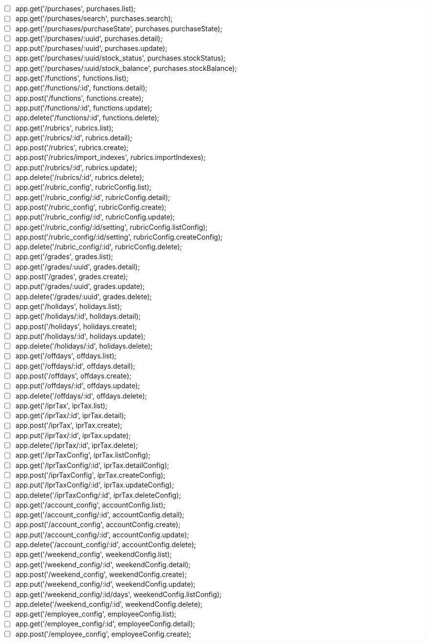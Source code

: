 - [ ]   app.get('/purchases', purchases.list);
- [ ]   app.get('/purchases/search', purchases.search);
- [ ]   app.get('/purchases/purchaseState', purchases.purchaseState);
- [ ]   app.get('/purchases/:uuid', purchases.detail);
- [ ]   app.put('/purchases/:uuid', purchases.update);
- [ ]   app.get('/purchases/:uuid/stock_status', purchases.stockStatus);
- [ ]   app.get('/purchases/:uuid/stock_balance', purchases.stockBalance);
- [ ]   app.get('/functions', functions.list);
- [ ]   app.get('/functions/:id', functions.detail);
- [ ]   app.post('/functions', functions.create);
- [ ]   app.put('/functions/:id', functions.update);
- [ ]   app.delete('/functions/:id', functions.delete);
- [ ]   app.get('/rubrics', rubrics.list);
- [ ]   app.get('/rubrics/:id', rubrics.detail);
- [ ]   app.post('/rubrics', rubrics.create);
- [ ]   app.post('/rubrics/import_indexes', rubrics.importIndexes);
- [ ]   app.put('/rubrics/:id', rubrics.update);
- [ ]   app.delete('/rubrics/:id', rubrics.delete);
- [ ]   app.get('/rubric_config', rubricConfig.list);
- [ ]   app.get('/rubric_config/:id', rubricConfig.detail);
- [ ]   app.post('/rubric_config', rubricConfig.create);
- [ ]   app.put('/rubric_config/:id', rubricConfig.update);
- [ ]   app.get('/rubric_config/:id/setting', rubricConfig.listConfig);
- [ ]   app.post('/rubric_config/:id/setting', rubricConfig.createConfig);
- [ ]   app.delete('/rubric_config/:id', rubricConfig.delete);
- [ ]   app.get('/grades', grades.list);
- [ ]   app.get('/grades/:uuid', grades.detail);
- [ ]   app.post('/grades', grades.create);
- [ ]   app.put('/grades/:uuid', grades.update);
- [ ]   app.delete('/grades/:uuid', grades.delete);
- [ ]   app.get('/holidays', holidays.list);
- [ ]   app.get('/holidays/:id', holidays.detail);
- [ ]   app.post('/holidays', holidays.create);
- [ ]   app.put('/holidays/:id', holidays.update);
- [ ]   app.delete('/holidays/:id', holidays.delete);
- [ ]   app.get('/offdays', offdays.list);
- [ ]   app.get('/offdays/:id', offdays.detail);
- [ ]   app.post('/offdays', offdays.create);
- [ ]   app.put('/offdays/:id', offdays.update);
- [ ]   app.delete('/offdays/:id', offdays.delete);
- [ ]   app.get('/iprTax', iprTax.list);
- [ ]   app.get('/iprTax/:id', iprTax.detail);
- [ ]   app.post('/iprTax', iprTax.create);
- [ ]   app.put('/iprTax/:id', iprTax.update);
- [ ]   app.delete('/iprTax/:id', iprTax.delete);
- [ ]   app.get('/iprTaxConfig', iprTax.listConfig);
- [ ]   app.get('/iprTaxConfig/:id', iprTax.detailConfig);
- [ ]   app.post('/iprTaxConfig', iprTax.createConfig);
- [ ]   app.put('/iprTaxConfig/:id', iprTax.updateConfig);
- [ ]   app.delete('/iprTaxConfig/:id', iprTax.deleteConfig);
- [ ]   app.get('/account_config', accountConfig.list);
- [ ]   app.get('/account_config/:id', accountConfig.detail);
- [ ]   app.post('/account_config', accountConfig.create);
- [ ]   app.put('/account_config/:id', accountConfig.update);
- [ ]   app.delete('/account_config/:id', accountConfig.delete);
- [ ]   app.get('/weekend_config', weekendConfig.list);
- [ ]   app.get('/weekend_config/:id', weekendConfig.detail);
- [ ]   app.post('/weekend_config', weekendConfig.create);
- [ ]   app.put('/weekend_config/:id', weekendConfig.update);
- [ ]   app.get('/weekend_config/:id/days', weekendConfig.listConfig);
- [ ]   app.delete('/weekend_config/:id', weekendConfig.delete);
- [ ]   app.get('/employee_config', employeeConfig.list);
- [ ]   app.get('/employee_config/:id', employeeConfig.detail);
- [ ]   app.post('/employee_config', employeeConfig.create);
